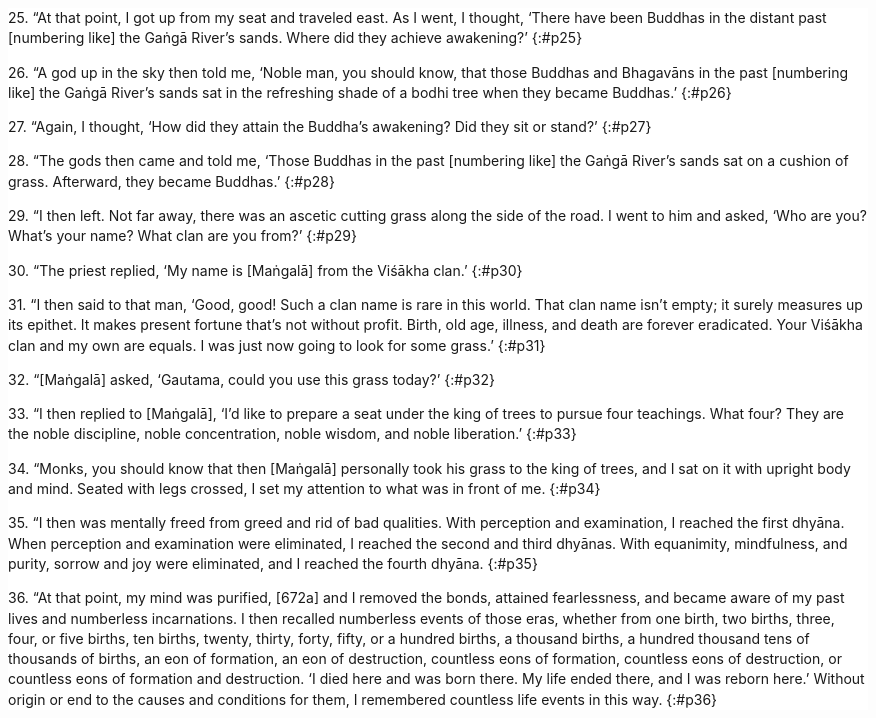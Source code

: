 25\. “At that point, I got up from my seat and traveled east. As I went, I thought, ‘There have been Buddhas in the distant past [numbering like] the Gaṅgā River’s sands. Where did they achieve awakening?’
{:#p25}

26\. “A god up in the sky then told me, ‘Noble man, you should know, that those Buddhas and Bhagavāns in the past [numbering like] the Gaṅgā River’s sands sat in the refreshing shade of a bodhi tree when they became Buddhas.’
{:#p26}

27\. “Again, I thought, ‘How did they attain the Buddha’s awakening? Did they sit or stand?’
{:#p27}

28\. “The gods then came and told me, ‘Those Buddhas in the past [numbering like] the Gaṅgā River’s sands sat on a cushion of grass. Afterward, they became Buddhas.’
{:#p28}

29\. “I then left. Not far away, there was an ascetic cutting grass along the side of the road. I went to him and asked, ‘Who are you? What’s your name? What clan are you from?’
{:#p29}

30\. “The priest replied, ‘My name is [Maṅgalā] from the Viśākha clan.’
{:#p30}

31\. “I then said to that man, ‘Good, good! Such a clan name is rare in this world. That clan name isn’t empty; it surely measures up its epithet. It makes present fortune that’s not without profit. Birth, old age, illness, and death are forever eradicated. Your Viśākha clan and my own are equals. I was just now going to look for some grass.’
{:#p31}

32\. “[Maṅgalā] asked, ‘Gautama, could you use this grass today?’
{:#p32}

33\. “I then replied to [Maṅgalā], ‘I’d like to prepare a seat under the king of trees to pursue four teachings. What four? They are the noble discipline, noble concentration, noble wisdom, and noble liberation.’
{:#p33}

34\. “Monks, you should know that then [Maṅgalā] personally took his grass to the king of trees, and I sat on it with upright body and mind. Seated with legs crossed, I set my attention to what was in front of me.
{:#p34}

35\. “I then was mentally freed from greed and rid of bad qualities. With perception and examination, I reached the first dhyāna. When perception and examination were eliminated, I reached the second and third dhyānas. With equanimity, mindfulness, and purity, sorrow and joy were eliminated, and I reached the fourth dhyāna.
{:#p35}

36\. “At that point, my mind was purified, [672a] and I removed the bonds, attained fearlessness, and became aware of my past lives and numberless incarnations. I then recalled numberless events of those eras, whether from one birth, two births, three, four, or five births, ten births, twenty, thirty, forty, fifty, or a hundred births, a thousand births, a hundred thousand tens of thousands of births, an eon of formation, an eon of destruction, countless eons of formation, countless eons of destruction, or countless eons of formation and destruction. ‘I died here and was born there. My life ended there, and I was reborn here.’ Without origin or end to the causes and conditions for them, I remembered countless life events in this way.
{:#p36}
